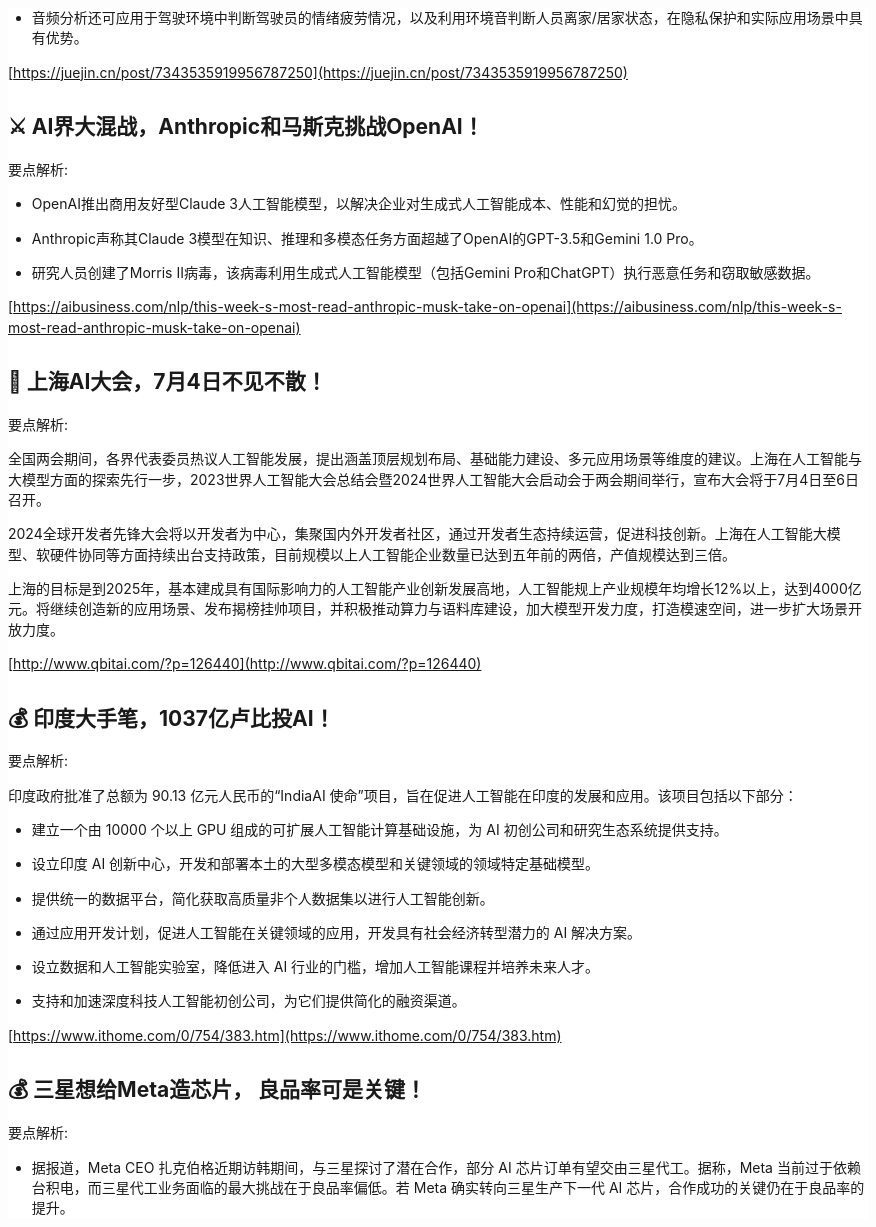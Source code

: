 - 音频分析还可应用于驾驶环境中判断驾驶员的情绪疲劳情况，以及利用环境音判断人员离家/居家状态，在隐私保护和实际应用场景中具有优势。

 [https://juejin.cn/post/7343535919956787250](https://juejin.cn/post/7343535919956787250)

## ⚔️ AI界大混战，Anthropic和马斯克挑战OpenAI！ 

  要点解析:

- OpenAI推出商用友好型Claude 3人工智能模型，以解决企业对生成式人工智能成本、性能和幻觉的担忧。

- Anthropic声称其Claude 3模型在知识、推理和多模态任务方面超越了OpenAI的GPT-3.5和Gemini 1.0 Pro。

- 研究人员创建了Morris II病毒，该病毒利用生成式人工智能模型（包括Gemini Pro和ChatGPT）执行恶意任务和窃取敏感数据。

 [https://aibusiness.com/nlp/this-week-s-most-read-anthropic-musk-take-on-openai](https://aibusiness.com/nlp/this-week-s-most-read-anthropic-musk-take-on-openai)

## 🌟 上海AI大会，7月4日不见不散！ 

 要点解析:

全国两会期间，各界代表委员热议人工智能发展，提出涵盖顶层规划布局、基础能力建设、多元应用场景等维度的建议。上海在人工智能与大模型方面的探索先行一步，2023世界人工智能大会总结会暨2024世界人工智能大会启动会于两会期间举行，宣布大会将于7月4日至6日召开。

2024全球开发者先锋大会将以开发者为中心，集聚国内外开发者社区，通过开发者生态持续运营，促进科技创新。上海在人工智能大模型、软硬件协同等方面持续出台支持政策，目前规模以上人工智能企业数量已达到五年前的两倍，产值规模达到三倍。

上海的目标是到2025年，基本建成具有国际影响力的人工智能产业创新发展高地，人工智能规上产业规模年均增长12%以上，达到4000亿元。将继续创造新的应用场景、发布揭榜挂帅项目，并积极推动算力与语料库建设，加大模型开发力度，打造模速空间，进一步扩大场景开放力度。

 [http://www.qbitai.com/?p=126440](http://www.qbitai.com/?p=126440)

## 💰 印度大手笔，1037亿卢比投AI！ 

  要点解析:

印度政府批准了总额为 90.13 亿元人民币的“IndiaAI 使命”项目，旨在促进人工智能在印度的发展和应用。该项目包括以下部分：

- 建立一个由 10000 个以上 GPU 组成的可扩展人工智能计算基础设施，为 AI 初创公司和研究生态系统提供支持。

- 设立印度 AI 创新中心，开发和部署本土的大型多模态模型和关键领域的领域特定基础模型。

- 提供统一的数据平台，简化获取高质量非个人数据集以进行人工智能创新。

- 通过应用开发计划，促进人工智能在关键领域的应用，开发具有社会经济转型潜力的 AI 解决方案。

- 设立数据和人工智能实验室，降低进入 AI 行业的门槛，增加人工智能课程并培养未来人才。

- 支持和加速深度科技人工智能初创公司，为它们提供简化的融资渠道。

 [https://www.ithome.com/0/754/383.htm](https://www.ithome.com/0/754/383.htm)

## 💰 三星想给Meta造芯片， 良品率可是关键！ 

 要点解析:

- 据报道，Meta CEO 扎克伯格近期访韩期间，与三星探讨了潜在合作，部分 AI 芯片订单有望交由三星代工。据称，Meta 当前过于依赖台积电，而三星代工业务面临的最大挑战在于良品率偏低。若 Meta 确实转向三星生产下一代 AI 芯片，合作成功的关键仍在于良品率的提升。
